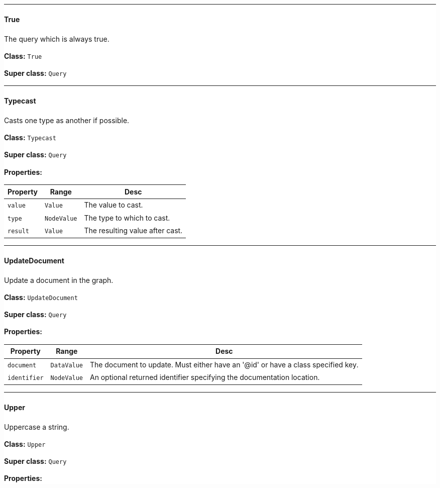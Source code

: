***

#### True

The query which is always true.

**Class:** `True`

**Super class:** `Query`

***

#### Typecast

Casts one type as another if possible.

**Class:** `Typecast`

**Super class:** `Query`

**Properties:**

| Property | Range       | Desc                            |
| -------- | ----------- | ------------------------------- |
| `value`  | `Value`     | The value to cast.              |
| `type`   | `NodeValue` | The type to which to cast.      |
| `result` | `Value`     | The resulting value after cast. |

***

#### UpdateDocument

Update a document in the graph.

**Class:** `UpdateDocument`

**Super class:** `Query`

**Properties:**

| Property     | Range       | Desc                                                                             |
| ------------ | ----------- | -------------------------------------------------------------------------------- |
| `document`   | `DataValue` | The document to update. Must either have an '@id' or have a class specified key. |
| `identifier` | `NodeValue` | An optional returned identifier specifying the documentation location.           |

***

#### Upper

Uppercase a string.

**Class:** `Upper`

**Super class:** `Query`

**Properties:**
